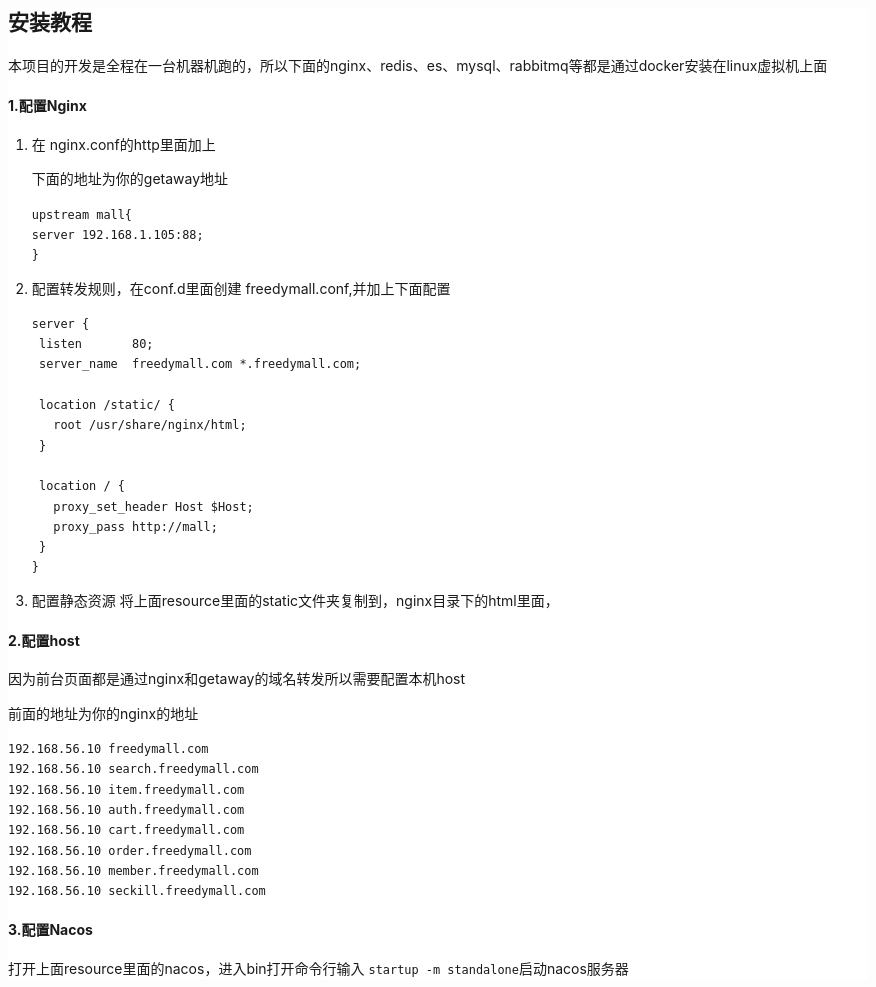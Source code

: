 ## 安装教程

本项目的开发是全程在一台机器机跑的，所以下面的nginx、redis、es、mysql、rabbitmq等都是通过docker安装在linux虚拟机上面

#### 1.配置Nginx

1.  在 nginx.conf的http里面加上
    
    下面的地址为你的getaway地址
    
    ```
    upstream mall{
    server 192.168.1.105:88;
    }
    ```
    
2. 配置转发规则，在conf.d里面创建 freedymall.conf,并加上下面配置
   ```
   server {
    listen       80;
    server_name  freedymall.com *.freedymall.com;
   
    location /static/ {
      root /usr/share/nginx/html;
    }
   
    location / {
      proxy_set_header Host $Host;
      proxy_pass http://mall;
    }
   }
   ```

3. 配置静态资源
  将上面resource里面的static文件夹复制到，nginx目录下的html里面，

#### 2.配置host

因为前台页面都是通过nginx和getaway的域名转发所以需要配置本机host

前面的地址为你的nginx的地址

```
192.168.56.10 freedymall.com
192.168.56.10 search.freedymall.com
192.168.56.10 item.freedymall.com
192.168.56.10 auth.freedymall.com
192.168.56.10 cart.freedymall.com
192.168.56.10 order.freedymall.com
192.168.56.10 member.freedymall.com
192.168.56.10 seckill.freedymall.com
```

#### 3.配置Nacos
打开上面resource里面的nacos，进入bin打开命令行输入
``startup -m standalone``启动nacos服务器
